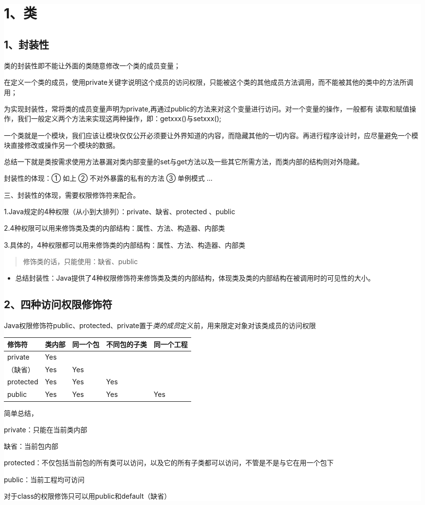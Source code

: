 # 1、类

## 1、封装性

类的封装性即不能让外面的类随意修改一个类的成员变量；

在定义一个类的成员，使用private关键字说明这个成员的访问权限，只能被这个类的其他成员方法调用，而不能被其他的类中的方法所调用；

为实现封装性，常将类的成员变量声明为private,再通过public的方法来对这个变量进行访问。对一个变量的操作，一般都有 读取和赋值操作，我们一般定义两个方法来实现这两种操作，即：getxxx()与setxxx();

一个类就是一个模块，我们应该让模块仅仅公开必须要让外界知道的内容，而隐藏其他的一切内容。再进行程序设计时，应尽量避免一个模块直接修改或操作另一个模块的数据。

总结一下就是类按需求使用方法暴漏对类内部变量的set与get方法以及一些其它所需方法，而类内部的结构则对外隐藏。



封装性的体现：① 如上 ② 不对外暴露的私有的方法 ③ 单例模式 ...

三、封装性的体现，需要权限修饰符来配合。

1.Java规定的4种权限（从小到大排列）：private、缺省、protected 、public

2.4种权限可以用来修饰类及类的内部结构：属性、方法、构造器、内部类

3.具体的，4种权限都可以用来修饰类的内部结构：属性、方法、构造器、内部类

> 修饰类的话，只能使用：缺省、public

- 总结封装性：Java提供了4种权限修饰符来修饰类及类的内部结构，体现类及类的内部结构在被调用时的可见性的大小。



## 2、四种访问权限修饰符

Java权限修饰符public、protected、private置于*类的成员*定义前，用来限定对象对该类成员的访问权限

| 修饰符    | 类内部 | 同一个包 | 不同包的子类 | 同一个工程 |
| :-------- | :----- | :------- | :----------- | :--------- |
| private   | Yes    |          |              |            |
| （缺省）  | Yes    | Yes      |              |            |
| protected | Yes    | Yes      | Yes          |            |
| public    | Yes    | Yes      | Yes          | Yes        |

简单总结，

private：只能在当前类内部

缺省：当前包内部

protected：不仅包括当前包的所有类可以访问，以及它的所有子类都可以访问，不管是不是与它在用一个包下

public：当前工程均可访问



对于class的权限修饰只可以用public和default（缺省）

